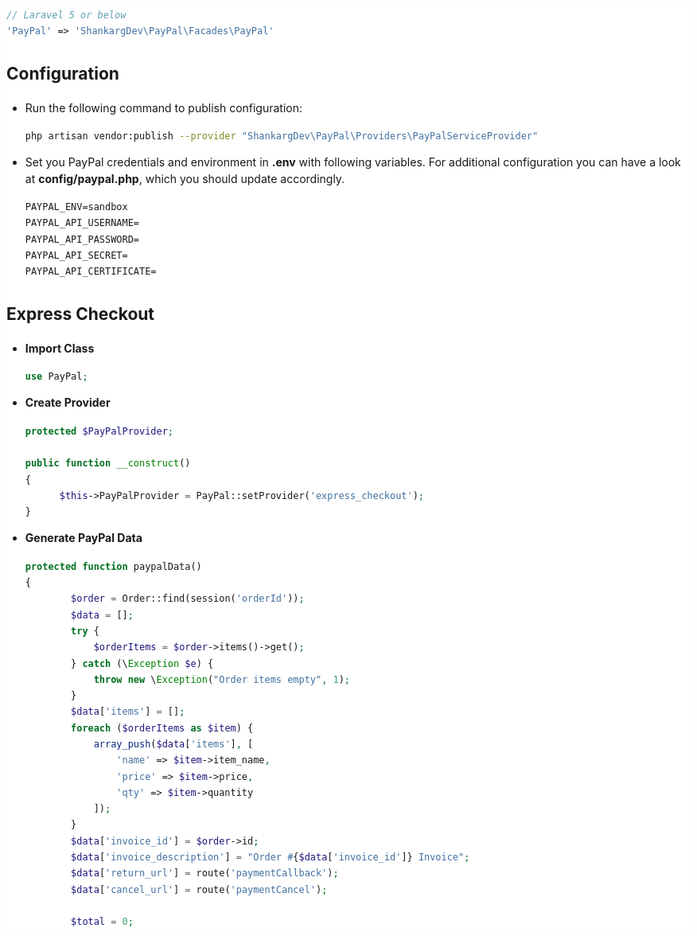   ```php
  // Laravel 5 or below
  'PayPal' => 'ShankargDev\PayPal\Facades\PayPal'
  ```



<a name="configuration"></a>
## Configuration
* Run the following command to publish configuration:

  ```bash
  php artisan vendor:publish --provider "ShankargDev\PayPal\Providers\PayPalServiceProvider"
  ```

* Set you PayPal credentials and environment in **.env** with following variables. For additional configuration you can have a look at **config/paypal.php**, which you should update accordingly.

  ```env
  PAYPAL_ENV=sandbox
  PAYPAL_API_USERNAME=
  PAYPAL_API_PASSWORD=
  PAYPAL_API_SECRET=
  PAYPAL_API_CERTIFICATE=
  ```

<a name="express-checkout"></a> 
## Express Checkout

* **Import Class**
  ```php
  use PayPal;
  ```
* **Create Provider**

  ```php
  protected $PayPalProvider;

  public function __construct()
  {
        $this->PayPalProvider = PayPal::setProvider('express_checkout');
  }
  ```
* **Generate PayPal Data**
  ```php
  protected function paypalData()
  {
          $order = Order::find(session('orderId'));
          $data = [];
          try {
              $orderItems = $order->items()->get();
          } catch (\Exception $e) {
              throw new \Exception("Order items empty", 1);
          }
          $data['items'] = [];
          foreach ($orderItems as $item) {
              array_push($data['items'], [
                  'name' => $item->item_name,
                  'price' => $item->price,
                  'qty' => $item->quantity
              ]);
          }
          $data['invoice_id'] = $order->id;
          $data['invoice_description'] = "Order #{$data['invoice_id']} Invoice";
          $data['return_url'] = route('paymentCallback');
          $data['cancel_url'] = route('paymentCancel');

          $total = 0;
  ```